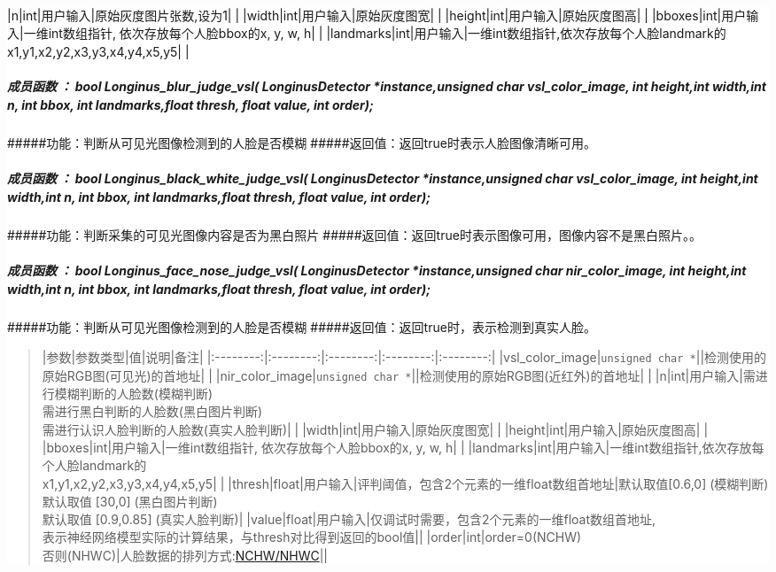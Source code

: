 |n|int|用户输入|原始灰度图片张数,设为1| |
|width|int|用户输入|原始灰度图宽| |
|height|int|用户输入|原始灰度图高| |
|bboxes|int|用户输入|一维int数组指针, 依次存放每个人脸bbox的x, y, w, h| |
|landmarks|int|用户输入|一维int数组指针,依次存放每个人脸landmark的x1,y1,x2,y2,x3,y3,x4,y4,x5,y5| |


##### 成员函数 ： bool Longinus_blur_judge_vsl( LonginusDetector *instance,unsigned char vsl_color_image, int height,int width,int n, int bbox, int landmarks,float thresh, float value, int order);
#####功能：判断从可见光图像检测到的人脸是否模糊
#####返回值：返回true时表示人脸图像清晰可用。
<br>
##### 成员函数 ： bool Longinus_black_white_judge_vsl( LonginusDetector *instance,unsigned char vsl_color_image, int height,int width,int n, int bbox, int landmarks,float thresh, float value, int order);
#####功能：判断采集的可见光图像内容是否为黑白照片
#####返回值：返回true时表示图像可用，图像内容不是黑白照片。。
<br>
##### 成员函数 ： bool Longinus_face_nose_judge_vsl( LonginusDetector *instance,unsigned char nir_color_image, int height,int width,int n, int bbox, int landmarks,float thresh, float value, int order);
#####功能：判断从可见光图像检测到的人脸是否模糊
#####返回值：返回true时，表示检测到真实人脸。
<br>

>|参数|参数类型|值|说明|备注|
|:--------:|:--------:|:--------:|:--------:|:--------:|
|vsl_color_image|`unsigned char *`||检测使用的原始RGB图(可见光)的首地址| |
|nir_color_image|`unsigned char *`||检测使用的原始RGB图(近红外)的首地址| |
|n|int|用户输入|需进行模糊判断的人脸数(模糊判断)<br>需进行黑白判断的人脸数(黑白图片判断)<br>需进行认识人脸判断的人脸数(真实人脸判断)| |
|width|int|用户输入|原始灰度图宽| |
|height|int|用户输入|原始灰度图高| |
|bboxes|int|用户输入|一维int数组指针, 依次存放每个人脸bbox的x, y, w, h| |
|landmarks|int|用户输入|一维int数组指针,依次存放每个人脸landmark的<br>x1,y1,x2,y2,x3,y3,x4,y4,x5,y5| |
|thresh|float|用户输入|评判阈值，包含2个元素的一维float数组首地址|默认取值[0.6,0] (模糊判断)<br>默认取值 [30,0] (黑白图片判断)<br>默认取值 [0.9,0.85] (真实人脸判断)|
|value|float|用户输入|仅调试时需要，包含2个元素的一维float数组首地址,<br> 表示神经网络模型实际的计算结果，与thresh对比得到返回的bool值||
|order|int|order=0(NCHW)<br>否则(NHWC)|人脸数据的排列方式:[NCHW/NHWC](https://www.cnblogs.com/sunny-li/p/9630305.html)||
